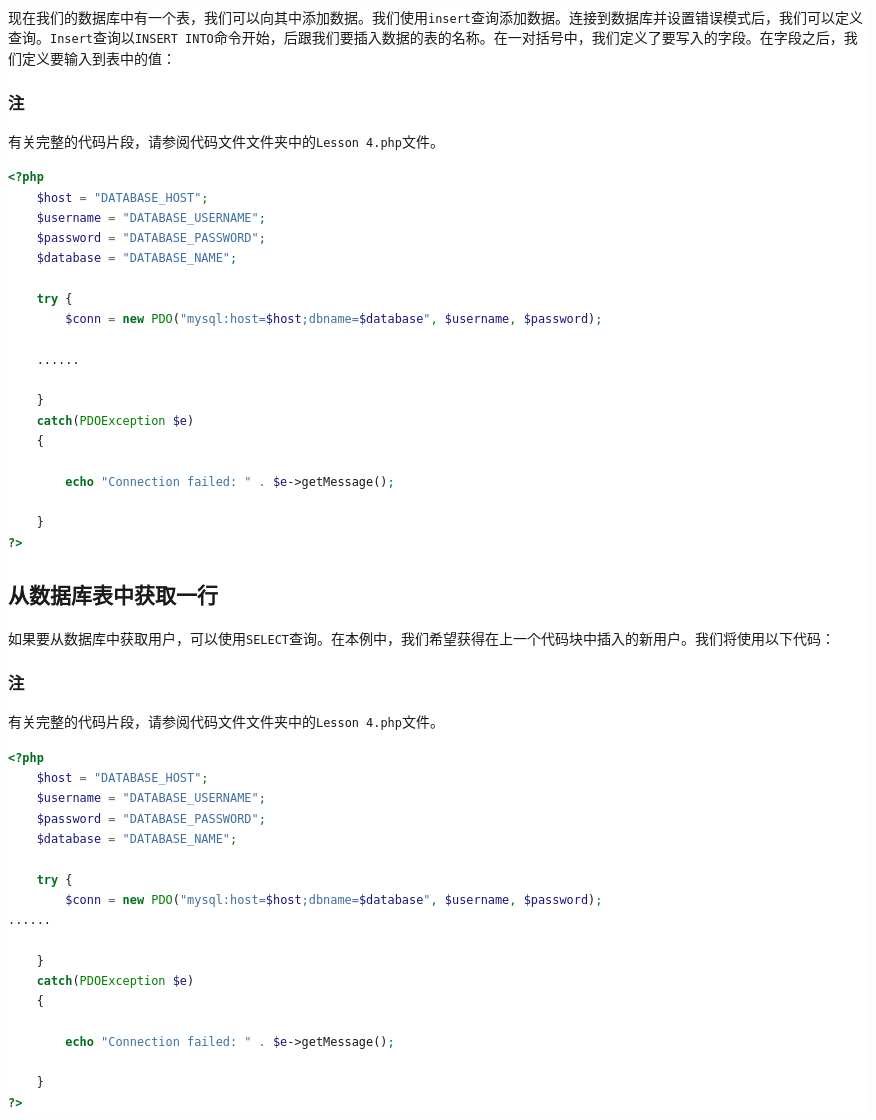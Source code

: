 现在我们的数据库中有一个表，我们可以向其中添加数据。我们使用`insert`查询添加数据。连接到数据库并设置错误模式后，我们可以定义查询。`Insert`查询以`INSERT INTO`命令开始，后跟我们要插入数据的表的名称。在一对括号中，我们定义了要写入的字段。在字段之后，我们定义要输入到表中的值：

### 注

有关完整的代码片段，请参阅代码文件文件夹中的`Lesson 4.php`文件。

```php
<?php
    $host = "DATABASE_HOST";
    $username = "DATABASE_USERNAME";
    $password = "DATABASE_PASSWORD";
    $database = "DATABASE_NAME";

    try {
        $conn = new PDO("mysql:host=$host;dbname=$database", $username, $password);

    ......

    }
    catch(PDOException $e)
    {

        echo "Connection failed: " . $e->getMessage();

    }
?>
```

## 从数据库表中获取一行

如果要从数据库中获取用户，可以使用`SELECT`查询。在本例中，我们希望获得在上一个代码块中插入的新用户。我们将使用以下代码：

### 注

有关完整的代码片段，请参阅代码文件文件夹中的`Lesson 4.php`文件。

```php
<?php
    $host = "DATABASE_HOST";
    $username = "DATABASE_USERNAME";
    $password = "DATABASE_PASSWORD";
    $database = "DATABASE_NAME";

    try {
        $conn = new PDO("mysql:host=$host;dbname=$database", $username, $password);
......

    }
    catch(PDOException $e)
    {

        echo "Connection failed: " . $e->getMessage();

    }
?>
```
